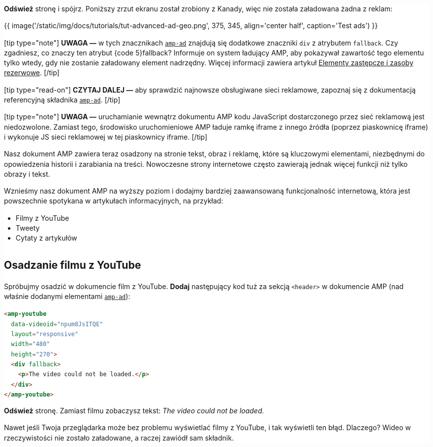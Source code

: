 **Odśwież** stronę i spójrz. Poniższy zrzut ekranu został zrobiony z Kanady, więc nie została załadowana żadna z reklam:

{{ image('/static/img/docs/tutorials/tut-advanced-ad-geo.png', 375, 345, align='center half', caption='Test ads') }}

[tip type="note"] **UWAGA —** w tych znacznikach [`amp-ad`](../../../../documentation/components/reference/amp-ad.md) znajdują się dodatkowe znaczniki `div` z atrybutem `fallback`. Czy zgadniesz, co znaczy ten atrybut {code 5}fallback? Informuje on system ładujący AMP, aby pokazywał zawartość tego elementu tylko wtedy, gdy nie zostanie załadowany element nadrzędny. Więcej informacji zawiera artykuł [Elementy zastępcze i zasoby rezerwowe](../../../../documentation/guides-and-tutorials/develop/style_and_layout/placeholders.md). [/tip]

[tip type="read-on"] **CZYTAJ DALEJ —** aby sprawdzić najnowsze obsługiwane sieci reklamowe, zapoznaj się z dokumentacją referencyjną składnika [`amp-ad`](../../../../documentation/components/reference/amp-ad.md). [/tip]

[tip type="note"] **UWAGA —** uruchamianie wewnątrz dokumentu AMP kodu JavaScript dostarczonego przez sieć reklamową jest niedozwolone. Zamiast tego, środowisko uruchomieniowe AMP ładuje ramkę iframe z innego źródła (poprzez piaskownicę iframe) i wykonuje JS sieci reklamowej w tej piaskownicy iframe. [/tip]

Nasz dokument AMP zawiera teraz osadzony na stronie tekst, obraz i reklamę, które są kluczowymi elementami, niezbędnymi do opowiedzenia historii i zarabiania na treści. Nowoczesne strony internetowe często zawierają jednak więcej funkcji niż tylko obrazy i tekst.

Wznieśmy nasz dokument AMP na wyższy poziom i dodajmy bardziej zaawansowaną funkcjonalność internetową, która jest powszechnie spotykana w artykułach informacyjnych, na przykład:

- Filmy z YouTube
- Tweety
- Cytaty z artykułów

## Osadzanie filmu z YouTube

Spróbujmy osadzić w dokumencie film z YouTube. **Dodaj** następujący kod tuż za sekcją `<header>` w dokumencie AMP (nad właśnie dodanymi elementami [`amp-ad`](../../../../documentation/components/reference/amp-ad.md)):

```html
<amp-youtube
  data-videoid="npum8JsITQE"
  layout="responsive"
  width="480"
  height="270">
  <div fallback>
    <p>The video could not be loaded.</p>
  </div>
</amp-youtube>
```

**Odśwież** stronę. Zamiast filmu zobaczysz tekst: *The video could not be loaded.*

Nawet jeśli Twoja przeglądarka może bez problemu wyświetlać filmy z YouTube, i tak wyświetli ten błąd. Dlaczego? Wideo w rzeczywistości nie zostało załadowane, a raczej zawiódł sam składnik.

